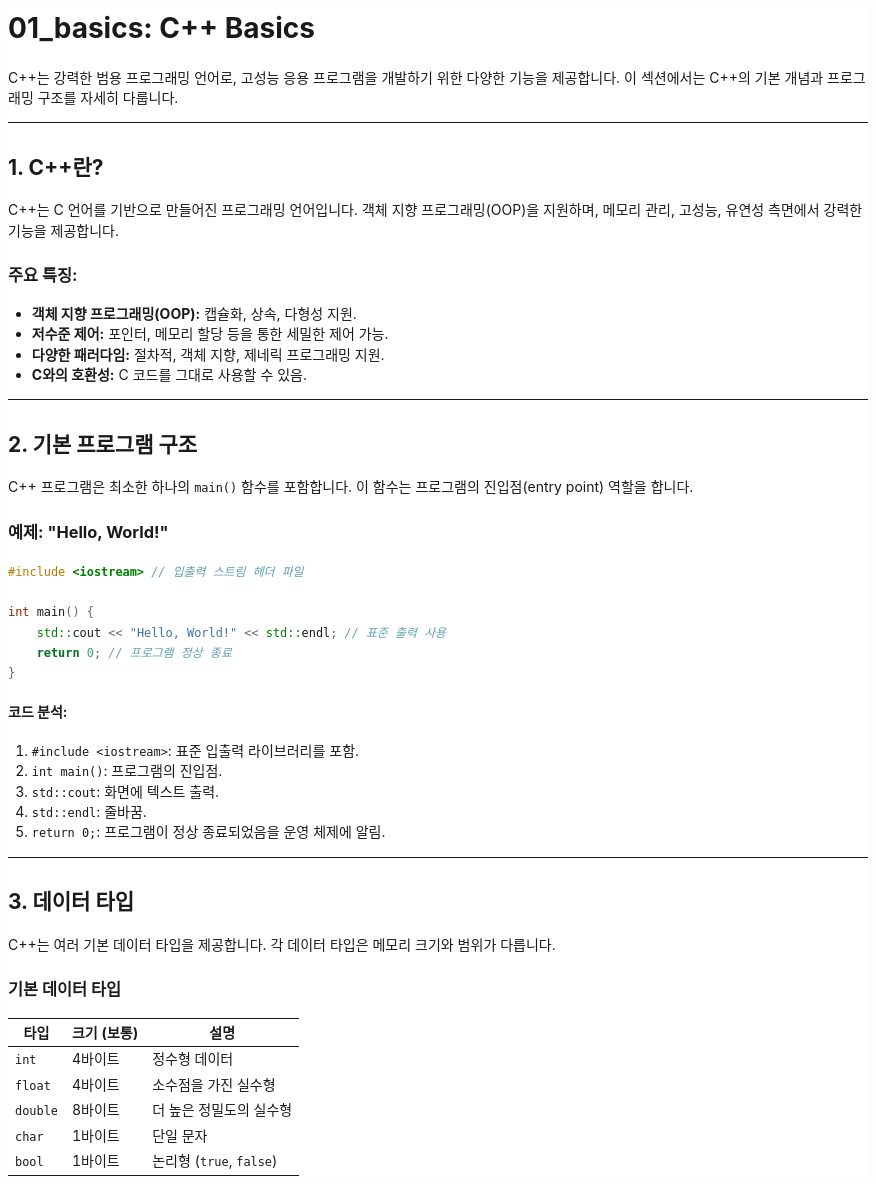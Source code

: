 # 01_basics: C++ Basics

C++는 강력한 범용 프로그래밍 언어로, 고성능 응용 프로그램을 개발하기 위한 다양한 기능을 제공합니다. 이 섹션에서는 C++의 기본 개념과 프로그래밍 구조를 자세히 다룹니다.

---

## 1. C++란?
C++는 C 언어를 기반으로 만들어진 프로그래밍 언어입니다. 객체 지향 프로그래밍(OOP)을 지원하며, 메모리 관리, 고성능, 유연성 측면에서 강력한 기능을 제공합니다.

### 주요 특징:
- **객체 지향 프로그래밍(OOP):** 캡슐화, 상속, 다형성 지원.
- **저수준 제어:** 포인터, 메모리 할당 등을 통한 세밀한 제어 가능.
- **다양한 패러다임:** 절차적, 객체 지향, 제네릭 프로그래밍 지원.
- **C와의 호환성:** C 코드를 그대로 사용할 수 있음.

---

## 2. 기본 프로그램 구조
C++ 프로그램은 최소한 하나의 `main()` 함수를 포함합니다. 이 함수는 프로그램의 진입점(entry point) 역할을 합니다.

### 예제: "Hello, World!"
```cpp
#include <iostream> // 입출력 스트림 헤더 파일

int main() {
    std::cout << "Hello, World!" << std::endl; // 표준 출력 사용
    return 0; // 프로그램 정상 종료
}
```

#### 코드 분석:
1. `#include <iostream>`: 표준 입출력 라이브러리를 포함.
2. `int main()`: 프로그램의 진입점.
3. `std::cout`: 화면에 텍스트 출력.
4. `std::endl`: 줄바꿈.
5. `return 0;`: 프로그램이 정상 종료되었음을 운영 체제에 알림.

---

## 3. 데이터 타입
C++는 여러 기본 데이터 타입을 제공합니다. 각 데이터 타입은 메모리 크기와 범위가 다릅니다.

### 기본 데이터 타입
| 타입     | 크기 (보통) | 설명                   |
|----------|-------------|------------------------|
| `int`    | 4바이트     | 정수형 데이터          |
| `float`  | 4바이트     | 소수점을 가진 실수형    |
| `double` | 8바이트     | 더 높은 정밀도의 실수형 |
| `char`   | 1바이트     | 단일 문자              |
| `bool`   | 1바이트     | 논리형 (`true`, `false`) |
